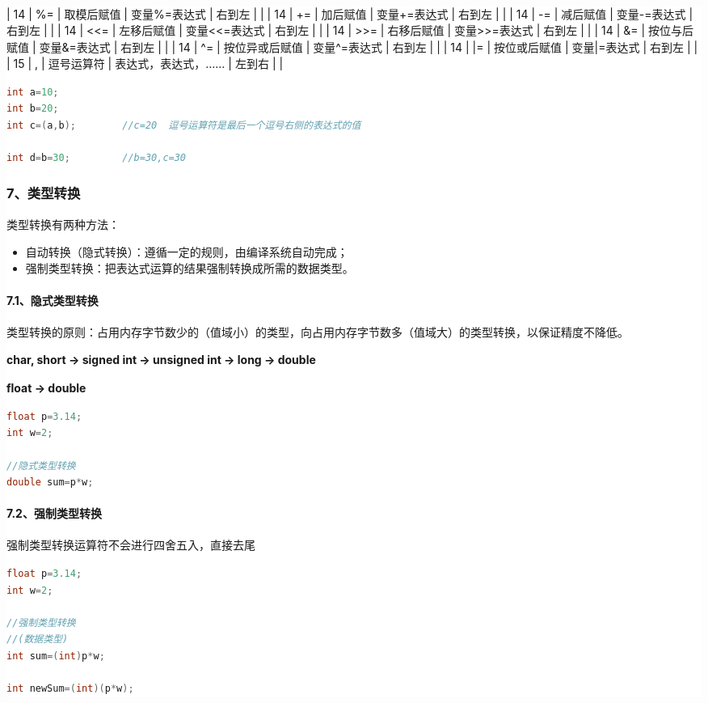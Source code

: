 |   14   |   %=   |   取模后赋值   |       变量%=表达式        |  右到左  |            |
|   14   |   +=   |    加后赋值    |       变量+=表达式        |  右到左  |            |
|   14   |   -=   |    减后赋值    |       变量-=表达式        |  右到左  |            |
|   14   |  <<=   |   左移后赋值   |       变量<<=表达式       |  右到左  |            |
|   14   |  >>=   |   右移后赋值   |       变量>>=表达式       |  右到左  |            |
|   14   |   &=   |  按位与后赋值  |       变量&=表达式        |  右到左  |            |
|   14   |   ^=   | 按位异或后赋值 |       变量^=表达式        |  右到左  |            |
|   14   |  \|=   |  按位或后赋值  |       变量\|=表达式       |  右到左  |            |
|   15   |   ,    |   逗号运算符   |    表达式，表达式，……     |  左到右  |            |

```c
int a=10;
int b=20;
int c=(a,b);		//c=20	逗号运算符是最后一个逗号右侧的表达式的值

int d=b=30;			//b=30,c=30
```

### 7、类型转换

类型转换有两种方法：

* 自动转换（隐式转换）：遵循一定的规则，由编译系统自动完成；
* 强制类型转换：把表达式运算的结果强制转换成所需的数据类型。

#### 7.1、隐式类型转换

类型转换的原则：占用内存字节数少的（值域小）的类型，向占用内存字节数多（值域大）的类型转换，以保证精度不降低。

**char, short $\rightarrow$ signed int $\rightarrow$ unsigned int $\rightarrow$ long $\rightarrow$ double**

**float $\rightarrow$ double** 

```c
float p=3.14;
int w=2;

//隐式类型转换
double sum=p*w;

```

#### 7.2、强制类型转换

强制类型转换运算符不会进行四舍五入，直接去尾

```c
float p=3.14;
int w=2;

//强制类型转换
//(数据类型)
int sum=(int)p*w;

int newSum=(int)(p*w);

```

